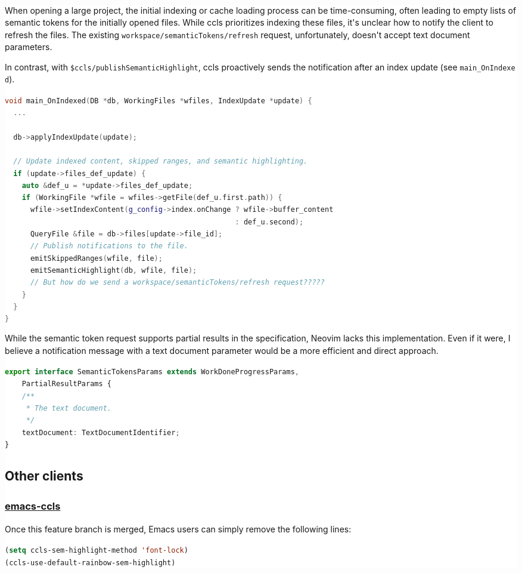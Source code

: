 When opening a large project, the initial indexing or cache loading process can be time-consuming, often leading to empty lists of semantic tokens for the initially opened files.
While ccls prioritizes indexing these files, it's unclear how to notify the client to refresh the files.
The existing `workspace/semanticTokens/refresh` request, unfortunately, doesn't accept text document parameters.

In contrast, with `$ccls/publishSemanticHighlight`, ccls proactively sends the notification after an index update (see `main_OnIndexed`).

```cpp
void main_OnIndexed(DB *db, WorkingFiles *wfiles, IndexUpdate *update) {
  ...

  db->applyIndexUpdate(update);

  // Update indexed content, skipped ranges, and semantic highlighting.
  if (update->files_def_update) {
    auto &def_u = *update->files_def_update;
    if (WorkingFile *wfile = wfiles->getFile(def_u.first.path)) {
      wfile->setIndexContent(g_config->index.onChange ? wfile->buffer_content
                                                      : def_u.second);
      QueryFile &file = db->files[update->file_id];
      // Publish notifications to the file.
      emitSkippedRanges(wfile, file);
      emitSemanticHighlight(db, wfile, file);
      // But how do we send a workspace/semanticTokens/refresh request?????
    }
  }
}
```

While the semantic token request supports partial results in the specification, Neovim lacks this implementation.
Even if it were, I believe a notification message with a text document parameter would be a more efficient and direct approach.

```typescript
export interface SemanticTokensParams extends WorkDoneProgressParams,
	PartialResultParams {
	/**
	 * The text document.
	 */
	textDocument: TextDocumentIdentifier;
}
```

## Other clients

### [emacs-ccls](https://github.com/emacs-lsp/emacs-ccls)

Once this feature branch is merged, Emacs users can simply remove the following lines:

```lisp
(setq ccls-sem-highlight-method 'font-lock)
(ccls-use-default-rainbow-sem-highlight)
```
